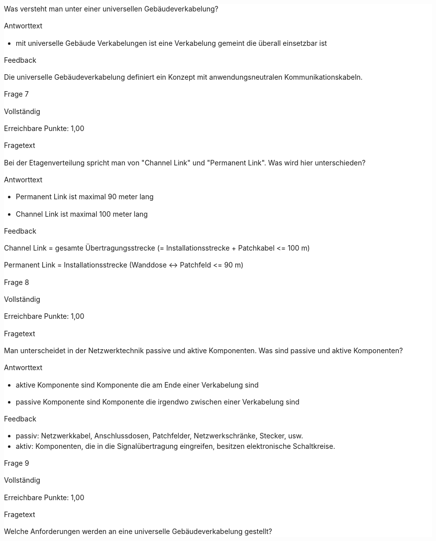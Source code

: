 Was versteht man unter einer universellen Gebäudeverkabelung?

Antworttext

- mit universelle Gebäude Verkabelungen ist eine Verkabelung gemeint die überall einsetzbar ist

Feedback

Die universelle Gebäudeverkabelung definiert ein Konzept mit anwendungsneutralen Kommunikationskabeln.

Frage 7

Vollständig

Erreichbare Punkte: 1,00

Fragetext

Bei der Etagenverteilung spricht man von "Channel Link" und "Permanent Link". Was wird hier unterschieden?

Antworttext

- Permanent Link ist maximal 90 meter lang

- Channel Link ist maximal 100 meter lang

Feedback

Channel Link = gesamte Übertragungsstrecke (= Installationsstrecke + Patchkabel <= 100 m)

Permanent Link = Installationsstrecke (Wanddose <-> Patchfeld <= 90 m)

Frage 8

Vollständig

Erreichbare Punkte: 1,00

Fragetext

Man unterscheidet in der Netzwerktechnik passive und aktive Komponenten. Was sind passive und aktive Komponenten? 

Antworttext

- aktive Komponente sind Komponente die am Ende einer Verkabelung sind

- passive Komponente sind Komponente die irgendwo zwischen einer Verkabelung sind

Feedback

* passiv: Netzwerkkabel, Anschlussdosen, Patchfelder, Netzwerkschränke, Stecker, usw.
* aktiv: Komponenten, die in die Signalübertragung eingreifen, besitzen elektronische Schaltkreise.

Frage 9

Vollständig

Erreichbare Punkte: 1,00

Fragetext

Welche Anforderungen werden an eine universelle Gebäudeverkabelung gestellt?
